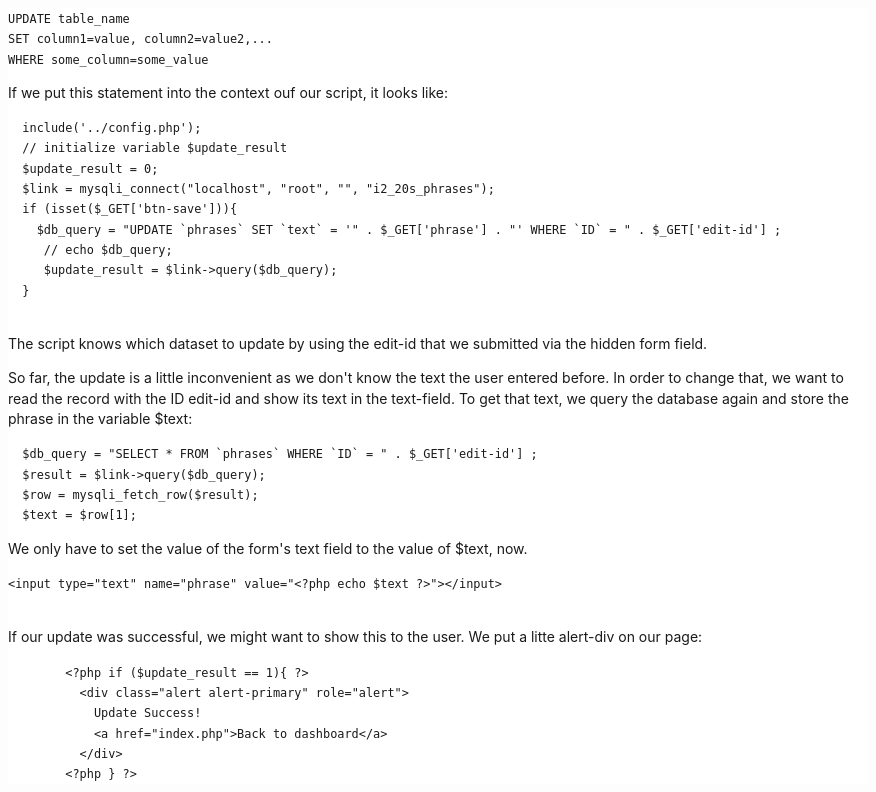 ```
UPDATE table_name
SET column1=value, column2=value2,...
WHERE some_column=some_value 

```

If we put this statement into the context ouf our script, it looks like: 


```
  include('../config.php');
  // initialize variable $update_result
  $update_result = 0;
  $link = mysqli_connect("localhost", "root", "", "i2_20s_phrases");
  if (isset($_GET['btn-save'])){
    $db_query = "UPDATE `phrases` SET `text` = '" . $_GET['phrase'] . "' WHERE `ID` = " . $_GET['edit-id'] ;
     // echo $db_query; 
     $update_result = $link->query($db_query);     
  }
  
```

The script knows which dataset to update by using the edit-id that we submitted via the hidden form field.

So far, the update is a little inconvenient as we don't know the text the user entered before. In order to change that, we want to read the record with the ID edit-id and show its text in the text-field. To get that text, we query the database again and store the phrase in the variable $text: 

```
  $db_query = "SELECT * FROM `phrases` WHERE `ID` = " . $_GET['edit-id'] ;
  $result = $link->query($db_query); 
  $row = mysqli_fetch_row($result); 
  $text = $row[1];

```

We only have to set the value of the form's text field to the value of $text, now. 

```
<input type="text" name="phrase" value="<?php echo $text ?>"></input>
				
```

If our update was successful, we might want to show this to the user. We put a litte alert-div on our page: 

```
        <?php if ($update_result == 1){ ?>
          <div class="alert alert-primary" role="alert">
            Update Success! 
            <a href="index.php">Back to dashboard</a>
          </div>
        <?php } ?>
```
